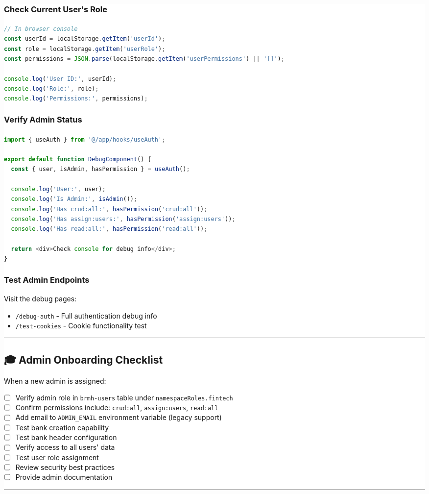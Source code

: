 ### Check Current User's Role

```typescript
// In browser console
const userId = localStorage.getItem('userId');
const role = localStorage.getItem('userRole');
const permissions = JSON.parse(localStorage.getItem('userPermissions') || '[]');

console.log('User ID:', userId);
console.log('Role:', role);
console.log('Permissions:', permissions);
```

### Verify Admin Status

```typescript
import { useAuth } from '@/app/hooks/useAuth';

export default function DebugComponent() {
  const { user, isAdmin, hasPermission } = useAuth();

  console.log('User:', user);
  console.log('Is Admin:', isAdmin());
  console.log('Has crud:all:', hasPermission('crud:all'));
  console.log('Has assign:users:', hasPermission('assign:users'));
  console.log('Has read:all:', hasPermission('read:all'));

  return <div>Check console for debug info</div>;
}
```

### Test Admin Endpoints

Visit the debug pages:
- `/debug-auth` - Full authentication debug info
- `/test-cookies` - Cookie functionality test

---

## 🎓 Admin Onboarding Checklist

When a new admin is assigned:

- [ ] Verify admin role in `brmh-users` table under `namespaceRoles.fintech`
- [ ] Confirm permissions include: `crud:all`, `assign:users`, `read:all`
- [ ] Add email to `ADMIN_EMAIL` environment variable (legacy support)
- [ ] Test bank creation capability
- [ ] Test bank header configuration
- [ ] Verify access to all users' data
- [ ] Test user role assignment
- [ ] Review security best practices
- [ ] Provide admin documentation

---